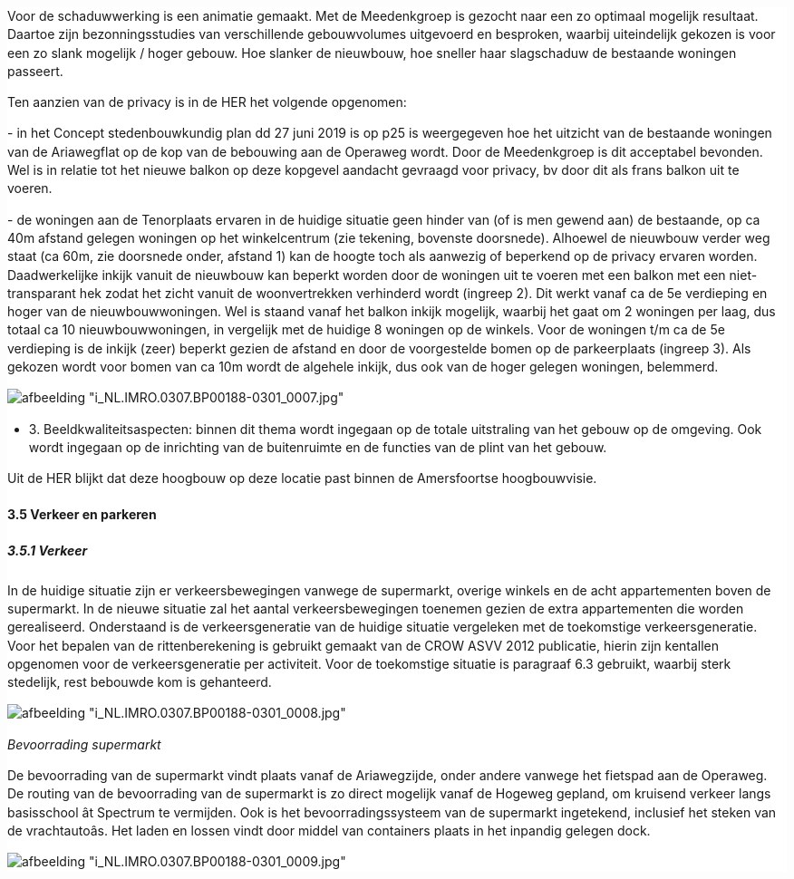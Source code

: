 Voor de schaduwwerking is een animatie gemaakt. Met de Meedenkgroep is gezocht naar een zo optimaal mogelijk resultaat. Daartoe zijn bezonningsstudies van verschillende gebouwvolumes uitgevoerd en besproken, waarbij uiteindelijk gekozen is voor een zo slank mogelijk / hoger gebouw. Hoe slanker de nieuwbouw, hoe sneller haar slagschaduw de bestaande woningen passeert.

Ten aanzien van de privacy is in de HER het volgende opgenomen:

\- in het Concept stedenbouwkundig plan dd 27 juni 2019 is op p25 is weergegeven hoe het uitzicht van de bestaande woningen van de Ariawegflat op de kop van de bebouwing aan de Operaweg wordt. Door de Meedenkgroep is dit acceptabel bevonden. Wel is in relatie tot het nieuwe balkon op deze kopgevel aandacht gevraagd voor privacy, bv door dit als frans balkon uit te voeren.

\- de woningen aan de Tenorplaats ervaren in de huidige situatie geen hinder van (of is men gewend aan) de bestaande, op ca 40m afstand gelegen woningen op het winkelcentrum (zie tekening, bovenste doorsnede). Alhoewel de nieuwbouw verder weg staat (ca 60m, zie doorsnede onder, afstand 1\) kan de hoogte toch als aanwezig of beperkend op de privacy ervaren worden. Daadwerkelijke inkijk vanuit de nieuwbouw kan beperkt worden door de woningen uit te voeren met een balkon met een niet\-transparant hek zodat het zicht vanuit de woonvertrekken verhinderd wordt (ingreep 2\). Dit werkt vanaf ca de 5e verdieping en hoger van de nieuwbouwwoningen. Wel is staand vanaf het balkon inkijk mogelijk, waarbij het gaat om 2 woningen per laag, dus totaal ca 10 nieuwbouwwoningen, in vergelijk met de huidige 8 woningen op de winkels. Voor de woningen t/m ca de 5e verdieping is de inkijk (zeer) beperkt gezien de afstand en door de voorgestelde bomen op de parkeerplaats (ingreep 3\). Als gekozen wordt voor bomen van ca 10m wordt de algehele inkijk, dus ook van de hoger gelegen woningen, belemmerd.

![afbeelding "i_NL.IMRO.0307.BP00188-0301_0007.jpg"](i_NL.IMRO.0307.BP00188-0301_0007.jpg)

* 3\. Beeldkwaliteitsaspecten: binnen dit thema wordt ingegaan op de totale uitstraling van het gebouw op de omgeving. Ook wordt ingegaan op de inrichting van de buitenruimte en de functies van de plint van het gebouw.

Uit de HER blijkt dat deze hoogbouw op deze locatie past binnen de Amersfoortse hoogbouwvisie.

#### 3\.5 Verkeer en parkeren

##### 3\.5\.1 Verkeer

In de huidige situatie zijn er verkeersbewegingen vanwege de supermarkt, overige winkels en de acht appartementen boven de supermarkt. In de nieuwe situatie zal het aantal verkeersbewegingen toenemen gezien de extra appartementen die worden gerealiseerd. Onderstaand is de verkeersgeneratie van de huidige situatie vergeleken met de toekomstige verkeersgeneratie. Voor het bepalen van de rittenberekening is gebruikt gemaakt van de CROW ASVV 2012 publicatie, hierin zijn kentallen opgenomen voor de verkeersgeneratie per activiteit. Voor de toekomstige situatie is paragraaf 6\.3 gebruikt, waarbij sterk stedelijk, rest bebouwde kom is gehanteerd.

![afbeelding "i_NL.IMRO.0307.BP00188-0301_0008.jpg"](i_NL.IMRO.0307.BP00188-0301_0008.jpg)

*Bevoorrading supermarkt*

De bevoorrading van de supermarkt vindt plaats vanaf de Ariawegzijde, onder andere vanwege het fietspad aan de Operaweg. De routing van de bevoorrading van de supermarkt is zo direct mogelijk vanaf de Hogeweg gepland, om kruisend verkeer langs basisschool ât Spectrum te vermijden. Ook is het bevoorradingssysteem van de supermarkt ingetekend, inclusief het steken van de vrachtautoâs. Het laden en lossen vindt door middel van containers plaats in het inpandig gelegen dock.

![afbeelding "i_NL.IMRO.0307.BP00188-0301_0009.jpg"](i_NL.IMRO.0307.BP00188-0301_0009.jpg)
